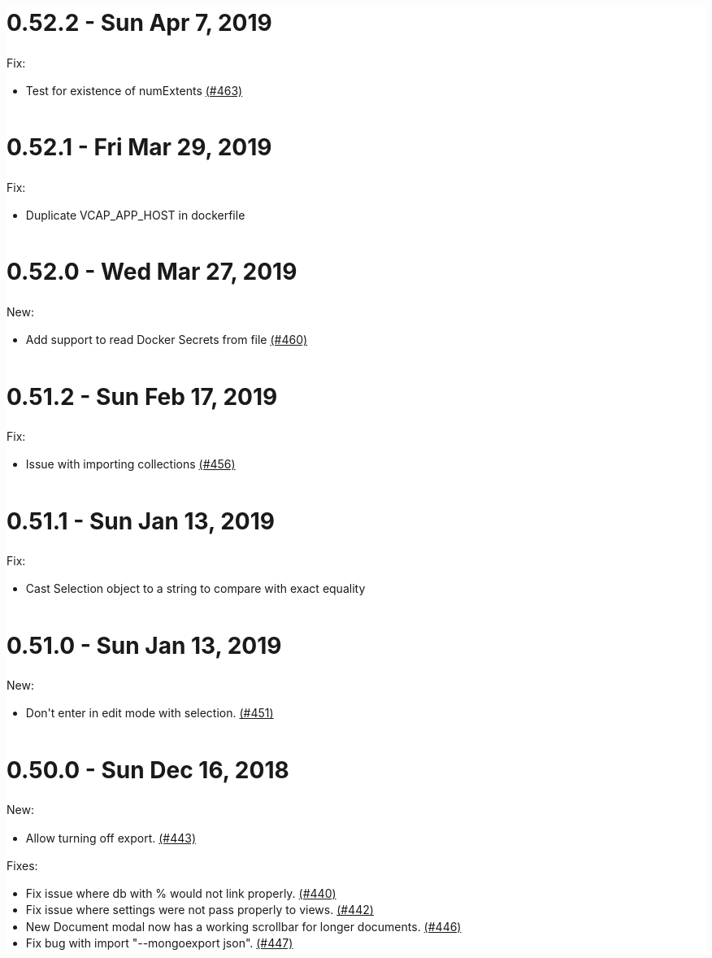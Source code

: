 


# 0.52.2 - Sun Apr 7, 2019
Fix:
- Test for existence of numExtents [(#463)](https://github.com/mongo-express/mongo-express/pull/463)


# 0.52.1 - Fri Mar 29, 2019
Fix:
- Duplicate VCAP_APP_HOST in dockerfile


# 0.52.0 - Wed Mar 27, 2019
New:
- Add support to read Docker Secrets from file [(#460)](https://github.com/mongo-express/mongo-express/pull/460)



# 0.51.2 - Sun Feb 17, 2019
Fix:
- Issue with importing collections [(#456)](https://github.com/mongo-express/mongo-express/pull/456)


# 0.51.1 - Sun Jan 13, 2019

Fix:
- Cast Selection object to a string to compare with exact equality


# 0.51.0 - Sun Jan 13, 2019

New:
- Don't enter in edit mode with selection. [(#451)](https://github.com/mongo-express/mongo-express/pull/451)


# 0.50.0 - Sun Dec 16, 2018

New:
- Allow turning off export. [(#443)](https://github.com/mongo-express/mongo-express/pull/443)

Fixes:
- Fix issue where db with % would not link properly. [(#440)](https://github.com/mongo-express/mongo-express/pull/440)
- Fix issue where settings were not pass properly to views. [(#442)](https://github.com/mongo-express/mongo-express/pull/442)
- New Document modal now has a working scrollbar for longer documents. [(#446)](https://github.com/mongo-express/mongo-express/pull/446)
- Fix bug with import "--mongoexport json". [(#447)](https://github.com/mongo-express/mongo-express/pull/447)
